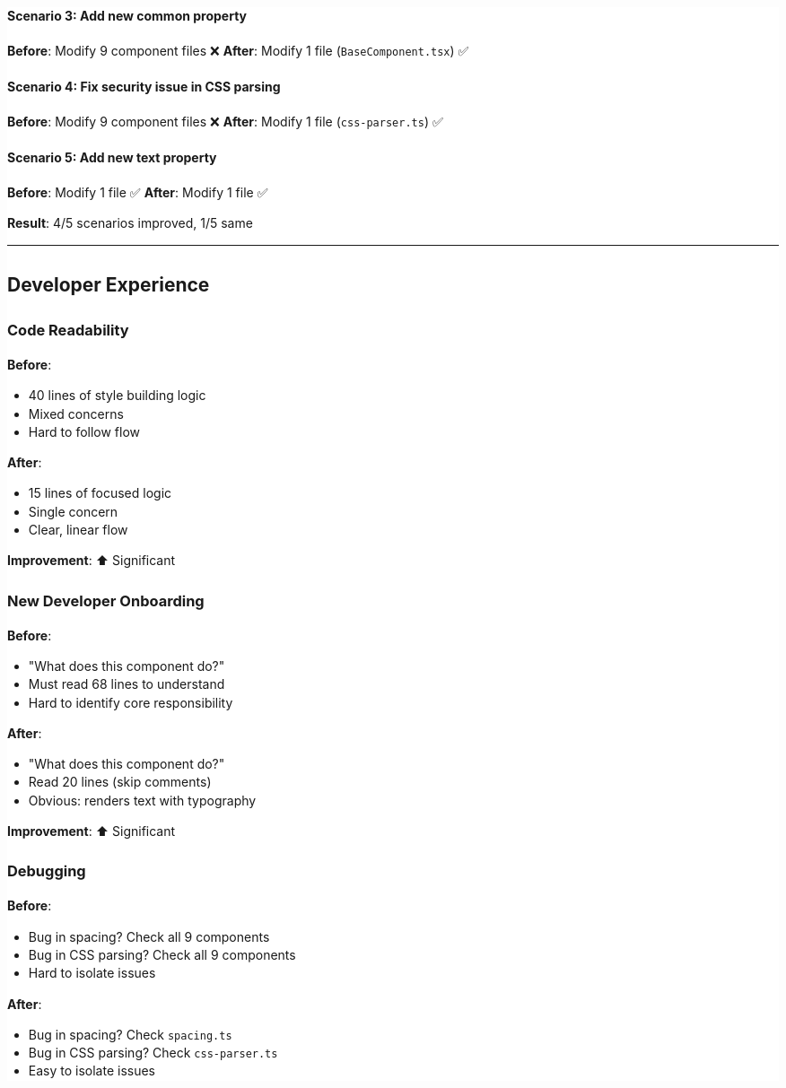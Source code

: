 #### Scenario 3: Add new common property
**Before**: Modify 9 component files ❌
**After**: Modify 1 file (`BaseComponent.tsx`) ✅

#### Scenario 4: Fix security issue in CSS parsing
**Before**: Modify 9 component files ❌
**After**: Modify 1 file (`css-parser.ts`) ✅

#### Scenario 5: Add new text property
**Before**: Modify 1 file ✅
**After**: Modify 1 file ✅

**Result**: 4/5 scenarios improved, 1/5 same

---

## Developer Experience

### Code Readability

**Before**:
- 40 lines of style building logic
- Mixed concerns
- Hard to follow flow

**After**:
- 15 lines of focused logic
- Single concern
- Clear, linear flow

**Improvement**: ⬆️ Significant

### New Developer Onboarding

**Before**:
- "What does this component do?"
- Must read 68 lines to understand
- Hard to identify core responsibility

**After**:
- "What does this component do?"
- Read 20 lines (skip comments)
- Obvious: renders text with typography

**Improvement**: ⬆️ Significant

### Debugging

**Before**:
- Bug in spacing? Check all 9 components
- Bug in CSS parsing? Check all 9 components
- Hard to isolate issues

**After**:
- Bug in spacing? Check `spacing.ts`
- Bug in CSS parsing? Check `css-parser.ts`
- Easy to isolate issues
